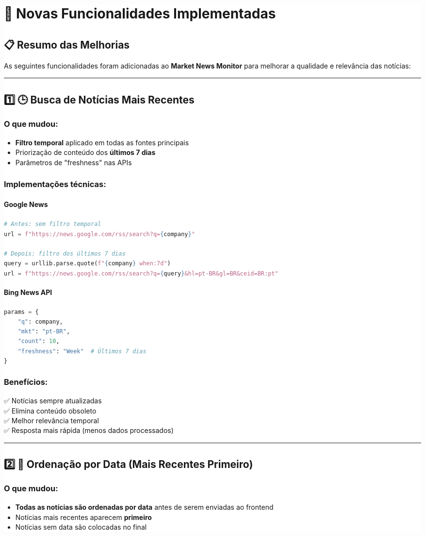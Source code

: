 # 🎉 Novas Funcionalidades Implementadas

## 📋 Resumo das Melhorias

As seguintes funcionalidades foram adicionadas ao **Market News Monitor** para melhorar a qualidade e relevância das notícias:

---

## 1️⃣ 🕒 Busca de Notícias Mais Recentes

### O que mudou:
- **Filtro temporal** aplicado em todas as fontes principais
- Priorização de conteúdo dos **últimos 7 dias**
- Parâmetros de "freshness" nas APIs

### Implementações técnicas:

#### Google News
```python
# Antes: sem filtro temporal
url = f"https://news.google.com/rss/search?q={company}"

# Depois: filtro dos últimos 7 dias
query = urllib.parse.quote(f"{company} when:7d")
url = f"https://news.google.com/rss/search?q={query}&hl=pt-BR&gl=BR&ceid=BR:pt"
```

#### Bing News API
```python
params = {
    "q": company,
    "mkt": "pt-BR",
    "count": 10,
    "freshness": "Week"  # Últimos 7 dias
}
```

### Benefícios:
✅ Notícias sempre atualizadas  
✅ Elimina conteúdo obsoleto  
✅ Melhor relevância temporal  
✅ Resposta mais rápida (menos dados processados)  

---

## 2️⃣ 📅 Ordenação por Data (Mais Recentes Primeiro)

### O que mudou:
- **Todas as notícias são ordenadas por data** antes de serem enviadas ao frontend
- Notícias mais recentes aparecem **primeiro**
- Notícias sem data são colocadas no final
